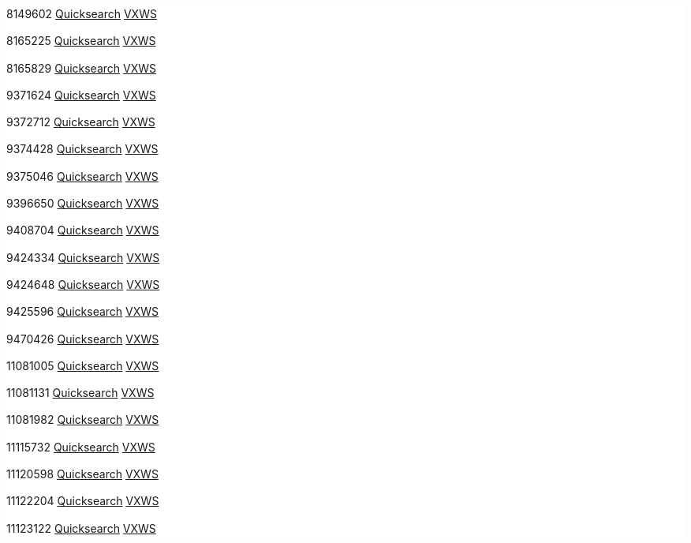 8149602 [Quicksearch](https://search.library.yale.edu/catalog/8149602) [VXWS](http://prodorbis.library.yale.edu:7014/vxws/GetHoldingsService?bibId=8149602)

8165225 [Quicksearch](https://search.library.yale.edu/catalog/8165225) [VXWS](http://prodorbis.library.yale.edu:7014/vxws/GetHoldingsService?bibId=8165225)

8165829 [Quicksearch](https://search.library.yale.edu/catalog/8165829) [VXWS](http://prodorbis.library.yale.edu:7014/vxws/GetHoldingsService?bibId=8165829)

9371624 [Quicksearch](https://search.library.yale.edu/catalog/9371624) [VXWS](http://prodorbis.library.yale.edu:7014/vxws/GetHoldingsService?bibId=9371624)

9372712 [Quicksearch](https://search.library.yale.edu/catalog/9372712) [VXWS](http://prodorbis.library.yale.edu:7014/vxws/GetHoldingsService?bibId=9372712)

9374428 [Quicksearch](https://search.library.yale.edu/catalog/9374428) [VXWS](http://prodorbis.library.yale.edu:7014/vxws/GetHoldingsService?bibId=9374428)

9375046 [Quicksearch](https://search.library.yale.edu/catalog/9375046) [VXWS](http://prodorbis.library.yale.edu:7014/vxws/GetHoldingsService?bibId=9375046)

9396650 [Quicksearch](https://search.library.yale.edu/catalog/9396650) [VXWS](http://prodorbis.library.yale.edu:7014/vxws/GetHoldingsService?bibId=9396650)

9408704 [Quicksearch](https://search.library.yale.edu/catalog/9408704) [VXWS](http://prodorbis.library.yale.edu:7014/vxws/GetHoldingsService?bibId=9408704)

9424334 [Quicksearch](https://search.library.yale.edu/catalog/9424334) [VXWS](http://prodorbis.library.yale.edu:7014/vxws/GetHoldingsService?bibId=9424334)

9424648 [Quicksearch](https://search.library.yale.edu/catalog/9424648) [VXWS](http://prodorbis.library.yale.edu:7014/vxws/GetHoldingsService?bibId=9424648)

9425596 [Quicksearch](https://search.library.yale.edu/catalog/9425596) [VXWS](http://prodorbis.library.yale.edu:7014/vxws/GetHoldingsService?bibId=9425596)

9470426 [Quicksearch](https://search.library.yale.edu/catalog/9470426) [VXWS](http://prodorbis.library.yale.edu:7014/vxws/GetHoldingsService?bibId=9470426)

11081005 [Quicksearch](https://search.library.yale.edu/catalog/11081005) [VXWS](http://prodorbis.library.yale.edu:7014/vxws/GetHoldingsService?bibId=11081005)

11081131 [Quicksearch](https://search.library.yale.edu/catalog/11081131) [VXWS](http://prodorbis.library.yale.edu:7014/vxws/GetHoldingsService?bibId=11081131)

11081982 [Quicksearch](https://search.library.yale.edu/catalog/11081982) [VXWS](http://prodorbis.library.yale.edu:7014/vxws/GetHoldingsService?bibId=11081982)

11115732 [Quicksearch](https://search.library.yale.edu/catalog/11115732) [VXWS](http://prodorbis.library.yale.edu:7014/vxws/GetHoldingsService?bibId=11115732)

11120598 [Quicksearch](https://search.library.yale.edu/catalog/11120598) [VXWS](http://prodorbis.library.yale.edu:7014/vxws/GetHoldingsService?bibId=11120598)

11122204 [Quicksearch](https://search.library.yale.edu/catalog/11122204) [VXWS](http://prodorbis.library.yale.edu:7014/vxws/GetHoldingsService?bibId=11122204)

11123122 [Quicksearch](https://search.library.yale.edu/catalog/11123122) [VXWS](http://prodorbis.library.yale.edu:7014/vxws/GetHoldingsService?bibId=11123122)
